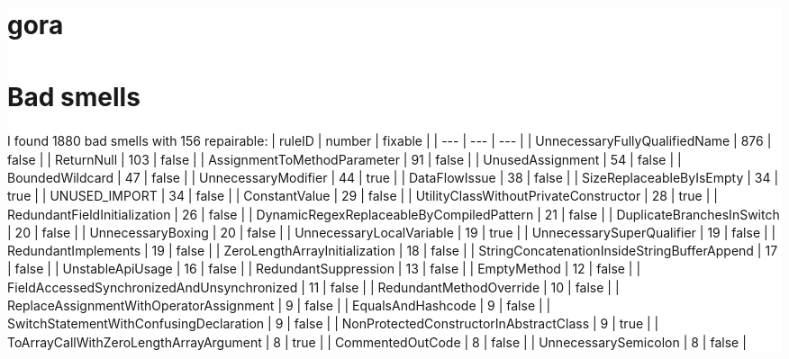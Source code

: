 # gora 
 
# Bad smells
I found 1880 bad smells with 156 repairable:
| ruleID | number | fixable |
| --- | --- | --- |
| UnnecessaryFullyQualifiedName | 876 | false |
| ReturnNull | 103 | false |
| AssignmentToMethodParameter | 91 | false |
| UnusedAssignment | 54 | false |
| BoundedWildcard | 47 | false |
| UnnecessaryModifier | 44 | true |
| DataFlowIssue | 38 | false |
| SizeReplaceableByIsEmpty | 34 | true |
| UNUSED_IMPORT | 34 | false |
| ConstantValue | 29 | false |
| UtilityClassWithoutPrivateConstructor | 28 | true |
| RedundantFieldInitialization | 26 | false |
| DynamicRegexReplaceableByCompiledPattern | 21 | false |
| DuplicateBranchesInSwitch | 20 | false |
| UnnecessaryBoxing | 20 | false |
| UnnecessaryLocalVariable | 19 | true |
| UnnecessarySuperQualifier | 19 | false |
| RedundantImplements | 19 | false |
| ZeroLengthArrayInitialization | 18 | false |
| StringConcatenationInsideStringBufferAppend | 17 | false |
| UnstableApiUsage | 16 | false |
| RedundantSuppression | 13 | false |
| EmptyMethod | 12 | false |
| FieldAccessedSynchronizedAndUnsynchronized | 11 | false |
| RedundantMethodOverride | 10 | false |
| ReplaceAssignmentWithOperatorAssignment | 9 | false |
| EqualsAndHashcode | 9 | false |
| SwitchStatementWithConfusingDeclaration | 9 | false |
| NonProtectedConstructorInAbstractClass | 9 | true |
| ToArrayCallWithZeroLengthArrayArgument | 8 | true |
| CommentedOutCode | 8 | false |
| UnnecessarySemicolon | 8 | false |